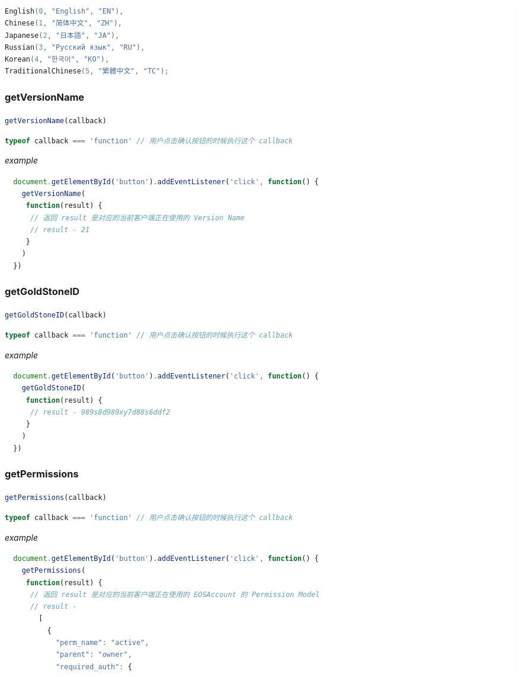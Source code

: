 ```javascript
```
```kotlin
English(0, "English", "EN"),
Chinese(1, "简体中文", "ZH"),
Japanese(2, "日本語", "JA"),
Russian(3, "Русский язык", "RU"),
Korean(4, "한국어", "KO"),
TraditionalChinese(5, "繁體中文", "TC");
```

### getVersionName
```javascript
getVersionName(callback)
```
```javascript
typeof callback === 'function' // 用户点击确认按钮的时候执行这个 callback
```
_example_
```javascript
  document.getElementById('button').addEventListener('click', function() {
    getVersionName(
     function(result) {
      // 返回 result 是对应的当前客户端正在使用的 Version Name
      // result - 21
     }
    )
  })
```

### getGoldStoneID
```javascript
getGoldStoneID(callback)
```
```javascript
typeof callback === 'function' // 用户点击确认按钮的时候执行这个 callback
```
_example_
```javascript
  document.getElementById('button').addEventListener('click', function() {
    getGoldStoneID(
     function(result) {
      // result - 989s8d989xy7d88s6ddf2
     }
    )
  })
```

### getPermissions
```javascript
getPermissions(callback)
```
```javascript
typeof callback === 'function' // 用户点击确认按钮的时候执行这个 callback
```
_example_
```javascript
  document.getElementById('button').addEventListener('click', function() {
    getPermissions(
     function(result) {
      // 返回 result 是对应的当前客户端正在使用的 EOSAccount 的 Permission Model
      // result -
        [
          {
            "perm_name": "active",
            "parent": "owner",
            "required_auth": {
```